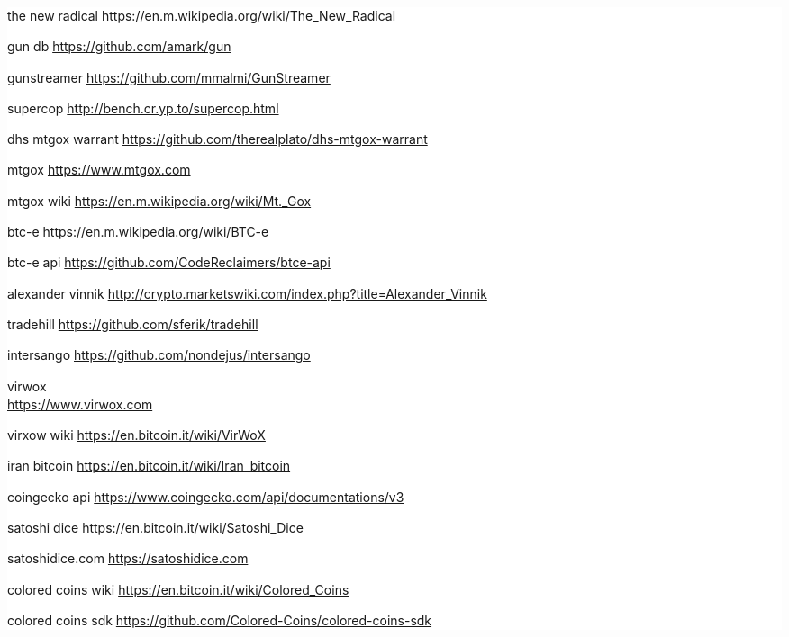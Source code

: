 the new radical
https://en.m.wikipedia.org/wiki/The_New_Radical

gun db
https://github.com/amark/gun

gunstreamer
https://github.com/mmalmi/GunStreamer

supercop
http://bench.cr.yp.to/supercop.html

dhs mtgox warrant
https://github.com/therealplato/dhs-mtgox-warrant

mtgox 
https://www.mtgox.com 

mtgox wiki
https://en.m.wikipedia.org/wiki/Mt._Gox

btc-e
https://en.m.wikipedia.org/wiki/BTC-e

btc-e api
https://github.com/CodeReclaimers/btce-api

alexander vinnik
http://crypto.marketswiki.com/index.php?title=Alexander_Vinnik

tradehill
https://github.com/sferik/tradehill

intersango 
https://github.com/nondejus/intersango

virwox       
https://www.virwox.com

virxow wiki
https://en.bitcoin.it/wiki/VirWoX

iran bitcoin
https://en.bitcoin.it/wiki/Iran_bitcoin

coingecko api
https://www.coingecko.com/api/documentations/v3

satoshi dice
https://en.bitcoin.it/wiki/Satoshi_Dice

satoshidice.com
https://satoshidice.com

colored coins wiki
https://en.bitcoin.it/wiki/Colored_Coins

colored coins sdk
https://github.com/Colored-Coins/colored-coins-sdk

